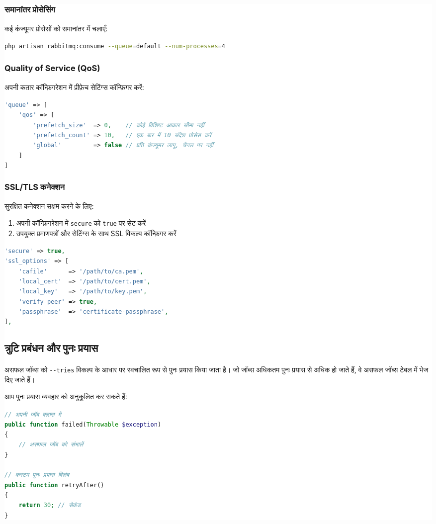 ### समानांतर प्रोसेसिंग

कई कंज्यूमर प्रोसेसों को समानांतर में चलाएँ:

```bash
php artisan rabbitmq:consume --queue=default --num-processes=4
```

### Quality of Service (QoS)

अपनी कतार कॉन्फ़िगरेशन में प्रीफ़ेच सेटिंग्स कॉन्फ़िगर करें:

```php
'queue' => [
    'qos' => [
        'prefetch_size'  => 0,    // कोई विशिष्ट आकार सीमा नहीं
        'prefetch_count' => 10,   // एक बार में 10 संदेश प्रोसेस करें
        'global'         => false // प्रति कंज्यूमर लागू, चैनल पर नहीं
    ]
]
```

### SSL/TLS कनेक्शन

सुरक्षित कनेक्शन सक्षम करने के लिए:

1. अपनी कॉन्फ़िगरेशन में `secure` को `true` पर सेट करें
2. उपयुक्त प्रमाणपत्रों और सेटिंग्स के साथ SSL विकल्प कॉन्फ़िगर करें

```php
'secure' => true,
'ssl_options' => [
    'cafile'      => '/path/to/ca.pem',
    'local_cert'  => '/path/to/cert.pem',
    'local_key'   => '/path/to/key.pem',
    'verify_peer' => true,
    'passphrase'  => 'certificate-passphrase',
],
```

## त्रुटि प्रबंधन और पुनः प्रयास

असफल जॉब्स को `--tries` विकल्प के आधार पर स्वचालित रूप से पुनः प्रयास किया जाता है। जो जॉब्स अधिकतम पुनः प्रयास से अधिक हो जाते हैं, वे असफल जॉब्स टेबल में भेज दिए जाते हैं।

आप पुनः प्रयास व्यवहार को अनुकूलित कर सकते हैं:

```php
// अपनी जॉब क्लास में
public function failed(Throwable $exception)
{
    // असफल जॉब को संभालें
}

// कस्टम पुनः प्रयास विलंब
public function retryAfter()
{
    return 30; // सेकंड
}
```
